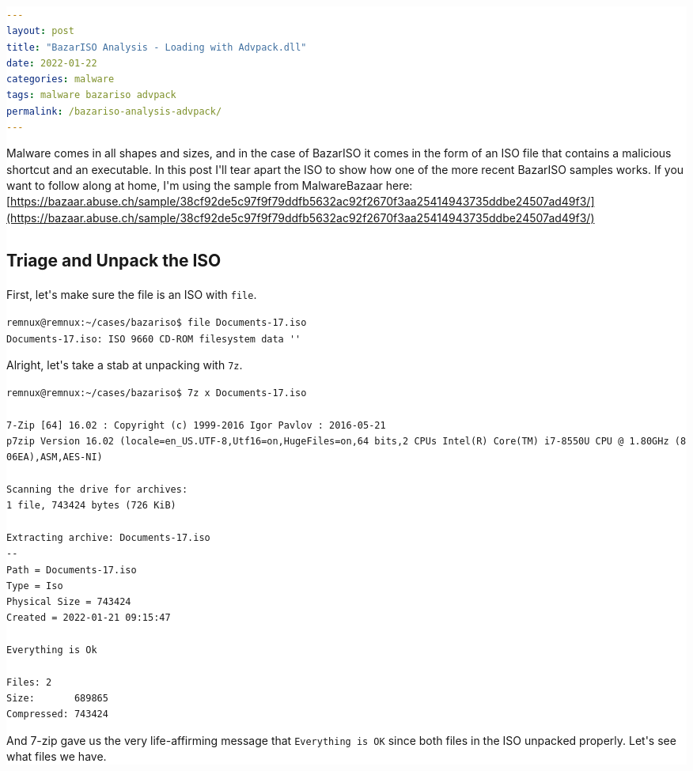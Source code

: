 ```yaml
---
layout: post
title: "BazarISO Analysis - Loading with Advpack.dll"
date: 2022-01-22
categories: malware
tags: malware bazariso advpack
permalink: /bazariso-analysis-advpack/
---
```


Malware comes in all shapes and sizes, and in the case of BazarISO it comes in the form of an ISO file that contains a malicious shortcut and an executable. In this post I'll tear apart the ISO to show how one of the more recent BazarISO samples works. If you want to follow along at home, I'm using the sample from MalwareBazaar here: [https://bazaar.abuse.ch/sample/38cf92de5c97f9f79ddfb5632ac92f2670f3aa25414943735ddbe24507ad49f3/](https://bazaar.abuse.ch/sample/38cf92de5c97f9f79ddfb5632ac92f2670f3aa25414943735ddbe24507ad49f3/)

## Triage and Unpack the ISO

First, let's make sure the file is an ISO with `file`.

```console
remnux@remnux:~/cases/bazariso$ file Documents-17.iso 
Documents-17.iso: ISO 9660 CD-ROM filesystem data ''
```

Alright, let's take a stab at unpacking with `7z`.

```console
remnux@remnux:~/cases/bazariso$ 7z x Documents-17.iso 

7-Zip [64] 16.02 : Copyright (c) 1999-2016 Igor Pavlov : 2016-05-21
p7zip Version 16.02 (locale=en_US.UTF-8,Utf16=on,HugeFiles=on,64 bits,2 CPUs Intel(R) Core(TM) i7-8550U CPU @ 1.80GHz (806EA),ASM,AES-NI)

Scanning the drive for archives:
1 file, 743424 bytes (726 KiB)

Extracting archive: Documents-17.iso
--
Path = Documents-17.iso
Type = Iso
Physical Size = 743424
Created = 2022-01-21 09:15:47

Everything is Ok  

Files: 2
Size:       689865
Compressed: 743424
```

And 7-zip gave us the very life-affirming message that `Everything is OK` since both files in the ISO unpacked properly. Let's see what files we have.
